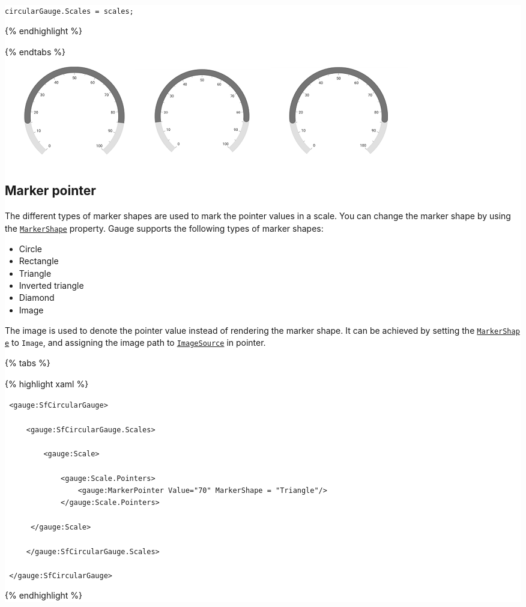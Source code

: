     circularGauge.Scales = scales;  

{% endhighlight %}

{% endtabs %}

![Circular Gauge Range cap](pointers_images/range-pointer/range-cap.png)

## Marker pointer

The different types of marker shapes are used to mark the pointer values in a scale. You can change the marker shape by using the [`MarkerShape`](https://help.syncfusion.com/cr/xamarin/Syncfusion.SfGauge.XForms.MarkerPointer.html#Syncfusion_SfGauge_XForms_MarkerPointer_MarkerShape) property. Gauge supports the following types of marker shapes:

* Circle
* Rectangle
* Triangle
* Inverted triangle
* Diamond
* Image

The image is used to denote the pointer value instead of rendering the marker shape. It can be achieved by setting the [`MarkerShape`](https://help.syncfusion.com/cr/xamarin/Syncfusion.SfGauge.XForms.MarkerPointer.html#Syncfusion_SfGauge_XForms_MarkerPointer_MarkerShape) to `Image`, and assigning the image path to [`ImageSource`](https://help.syncfusion.com/cr/xamarin/Syncfusion.SfGauge.XForms.MarkerPointer.html#Syncfusion_SfGauge_XForms_MarkerPointer_ImageSource) in pointer.

{% tabs %}

{% highlight xaml %}

     <gauge:SfCircularGauge>
    
         <gauge:SfCircularGauge.Scales>

             <gauge:Scale>

                 <gauge:Scale.Pointers>
                     <gauge:MarkerPointer Value="70" MarkerShape = "Triangle"/>                  
                 </gauge:Scale.Pointers>
		 
		  </gauge:Scale>

         </gauge:SfCircularGauge.Scales>	
    
     </gauge:SfCircularGauge>


{% endhighlight %}
